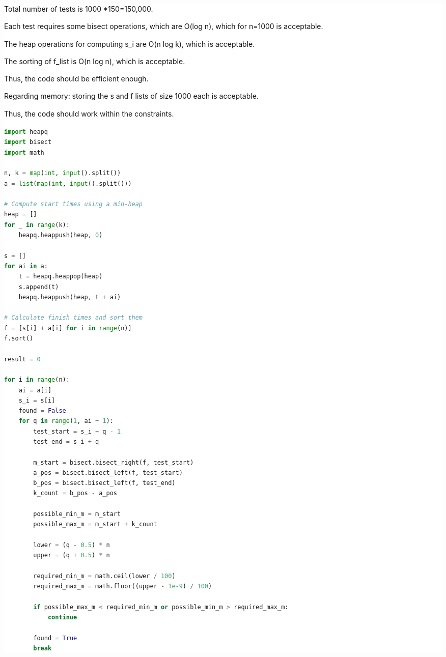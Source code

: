 Total number of tests is 1000 *150=150,000.

Each test requires some bisect operations, which are O(log n), which for n=1000 is acceptable.

The heap operations for computing s_i are O(n log k), which is acceptable.

The sorting of f_list is O(n log n), which is acceptable.

Thus, the code should be efficient enough.

Regarding memory: storing the s and f lists of size 1000 each is acceptable.

Thus, the code should work within the constraints.
</think>

```python
import heapq
import bisect
import math

n, k = map(int, input().split())
a = list(map(int, input().split()))

# Compute start times using a min-heap
heap = []
for _ in range(k):
    heapq.heappush(heap, 0)

s = []
for ai in a:
    t = heapq.heappop(heap)
    s.append(t)
    heapq.heappush(heap, t + ai)

# Calculate finish times and sort them
f = [s[i] + a[i] for i in range(n)]
f.sort()

result = 0

for i in range(n):
    ai = a[i]
    s_i = s[i]
    found = False
    for q in range(1, ai + 1):
        test_start = s_i + q - 1
        test_end = s_i + q

        m_start = bisect.bisect_right(f, test_start)
        a_pos = bisect.bisect_left(f, test_start)
        b_pos = bisect.bisect_left(f, test_end)
        k_count = b_pos - a_pos

        possible_min_m = m_start
        possible_max_m = m_start + k_count

        lower = (q - 0.5) * n
        upper = (q + 0.5) * n

        required_min_m = math.ceil(lower / 100)
        required_max_m = math.floor((upper - 1e-9) / 100)

        if possible_max_m < required_min_m or possible_min_m > required_max_m:
            continue

        found = True
        break
```